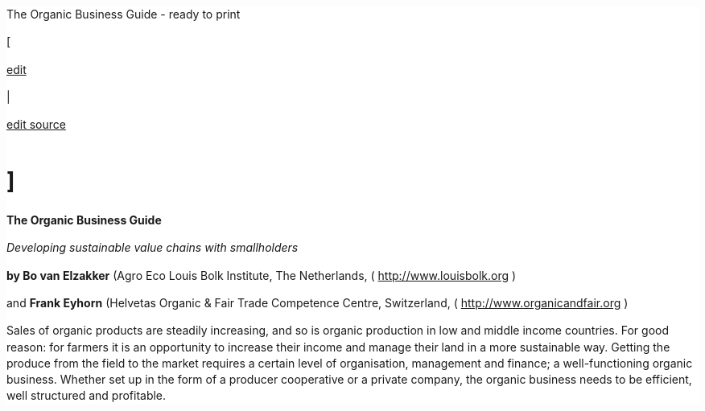 


 The Organic Business Guide - ready to print
 


 [
 
[edit](/w/index.php?title=Organic_Business_Guide/Print_version&veaction=edit&section=1 "Edit section: The Organic Business Guide - ready to print") 

 |
 
[edit source](/w/index.php?title=Organic_Business_Guide/Print_version&action=edit&section=1 "Edit section: The Organic Business Guide - ready to print") 

 ]
================================================================================================================================================================================================================================================================================================================================================================================



  

  

**The Organic Business Guide** 
  

*Developing sustainable value chains with smallholders* 
  

  





**by Bo van Elzakker** 
 (Agro Eco Louis Bolk Institute, The Netherlands, (
 <http://www.louisbolk.org>
 )
   

 and
 **Frank Eyhorn** 
 (Helvetas Organic & Fair Trade Competence Centre, Switzerland, (
 <http://www.organicandfair.org>
 )
   

  





 Sales of organic products are steadily increasing, and so is organic production in low and middle income countries. For good reason: for farmers it is an opportunity to increase their income and manage their land in a more sustainable way. Getting the produce from the field to the market requires a certain level of organisation, management and finance; a well-functioning organic business. Whether set up in the form of a producer cooperative or a private company, the organic business needs to be efficient, well structured and profitable.
 